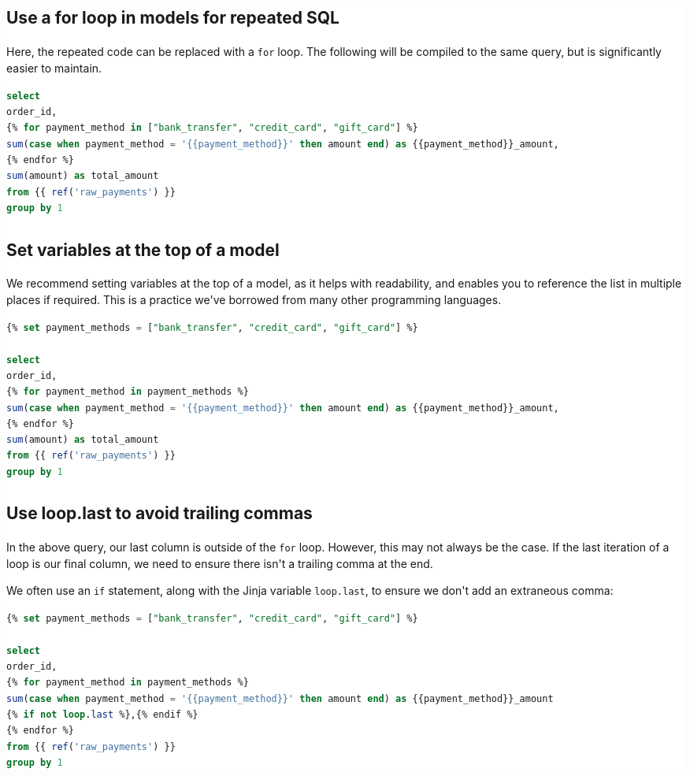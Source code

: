 ## Use a for loop in models for repeated SQL
Here, the repeated code can be replaced with a `for` loop. The following will be compiled to the same query, but is significantly easier to maintain.

<File name='/models/order_payment_method_amounts.sql'>

```sql
select
order_id,
{% for payment_method in ["bank_transfer", "credit_card", "gift_card"] %}
sum(case when payment_method = '{{payment_method}}' then amount end) as {{payment_method}}_amount,
{% endfor %}
sum(amount) as total_amount
from {{ ref('raw_payments') }}
group by 1
```

</File>

## Set variables at the top of a model
We recommend setting variables at the top of a model, as it helps with readability, and enables you to reference the list in multiple places if required. This is a practice we've borrowed from many other programming languages.

<File name='/models/order_payment_method_amounts.sql'>

```sql
{% set payment_methods = ["bank_transfer", "credit_card", "gift_card"] %}

select
order_id,
{% for payment_method in payment_methods %}
sum(case when payment_method = '{{payment_method}}' then amount end) as {{payment_method}}_amount,
{% endfor %}
sum(amount) as total_amount
from {{ ref('raw_payments') }}
group by 1
```

</File>

## Use loop.last to avoid trailing commas
In the above query, our last column is outside of the `for` loop. However, this may not always be the case. If the last iteration of a loop is our final column, we need to ensure there isn't a trailing comma at the end.

We often use an `if` statement, along with the Jinja variable `loop.last`, to ensure we don't add an extraneous comma:

<File name='/models/order_payment_method_amounts.sql'>

```sql
{% set payment_methods = ["bank_transfer", "credit_card", "gift_card"] %}

select
order_id,
{% for payment_method in payment_methods %}
sum(case when payment_method = '{{payment_method}}' then amount end) as {{payment_method}}_amount
{% if not loop.last %},{% endif %}
{% endfor %}
from {{ ref('raw_payments') }}
group by 1
```
